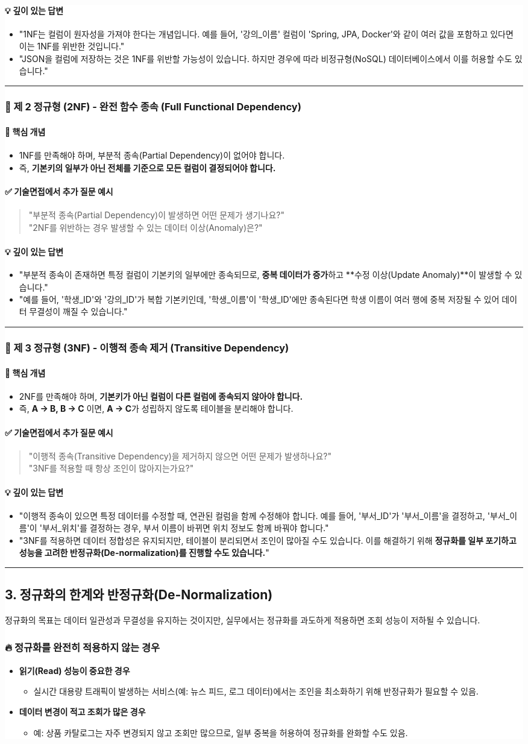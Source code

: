 #### 💡 **깊이 있는 답변**
- "1NF는 컬럼이 원자성을 가져야 한다는 개념입니다. 예를 들어, '강의_이름' 컬럼이 'Spring, JPA, Docker'와 같이 여러 값을 포함하고 있다면 이는 1NF를 위반한 것입니다."
- "JSON을 컬럼에 저장하는 것은 1NF를 위반할 가능성이 있습니다. 하지만 경우에 따라 비정규형(NoSQL) 데이터베이스에서 이를 허용할 수도 있습니다."

---

### **🔹 제 2 정규형 (2NF) - 완전 함수 종속 (Full Functional Dependency)**
#### 🔎 핵심 개념
- 1NF를 만족해야 하며, 부분적 종속(Partial Dependency)이 없어야 합니다.
- 즉, **기본키의 일부가 아닌 전체를 기준으로 모든 컬럼이 결정되어야 합니다.**

#### ✅ **기술면접에서 추가 질문 예시**
> "부분적 종속(Partial Dependency)이 발생하면 어떤 문제가 생기나요?"  
> "2NF를 위반하는 경우 발생할 수 있는 데이터 이상(Anomaly)은?"  

#### 💡 **깊이 있는 답변**
- "부분적 종속이 존재하면 특정 컬럼이 기본키의 일부에만 종속되므로, **중복 데이터가 증가**하고 **수정 이상(Update Anomaly)**이 발생할 수 있습니다."
- "예를 들어, '학생_ID'와 '강의_ID'가 복합 기본키인데, '학생_이름'이 '학생_ID'에만 종속된다면 학생 이름이 여러 행에 중복 저장될 수 있어 데이터 무결성이 깨질 수 있습니다."

---

### **🔹 제 3 정규형 (3NF) - 이행적 종속 제거 (Transitive Dependency)**
#### 🔎 핵심 개념
- 2NF를 만족해야 하며, **기본키가 아닌 컬럼이 다른 컬럼에 종속되지 않아야 합니다.**
- 즉, **A → B, B → C** 이면, **A → C**가 성립하지 않도록 테이블을 분리해야 합니다.

#### ✅ **기술면접에서 추가 질문 예시**
> "이행적 종속(Transitive Dependency)을 제거하지 않으면 어떤 문제가 발생하나요?"  
> "3NF를 적용할 때 항상 조인이 많아지는가요?"

#### 💡 **깊이 있는 답변**
- "이행적 종속이 있으면 특정 데이터를 수정할 때, 연관된 컬럼을 함께 수정해야 합니다. 예를 들어, '부서_ID'가 '부서_이름'을 결정하고, '부서_이름'이 '부서_위치'를 결정하는 경우, 부서 이름이 바뀌면 위치 정보도 함께 바꿔야 합니다."
- "3NF를 적용하면 데이터 정합성은 유지되지만, 테이블이 분리되면서 조인이 많아질 수도 있습니다. 이를 해결하기 위해 **정규화를 일부 포기하고 성능을 고려한 반정규화(De-normalization)를 진행할 수도 있습니다.**"

---

## 3. **정규화의 한계와 반정규화(De-Normalization)**
정규화의 목표는 데이터 일관성과 무결성을 유지하는 것이지만, 실무에서는 정규화를 과도하게 적용하면 조회 성능이 저하될 수 있습니다.

### 🔥 **정규화를 완전히 적용하지 않는 경우**
- **읽기(Read) 성능이 중요한 경우**
  - 실시간 대용량 트래픽이 발생하는 서비스(예: 뉴스 피드, 로그 데이터)에서는 조인을 최소화하기 위해 반정규화가 필요할 수 있음.
  
- **데이터 변경이 적고 조회가 많은 경우**
  - 예: 상품 카탈로그는 자주 변경되지 않고 조회만 많으므로, 일부 중복을 허용하여 정규화를 완화할 수도 있음.
